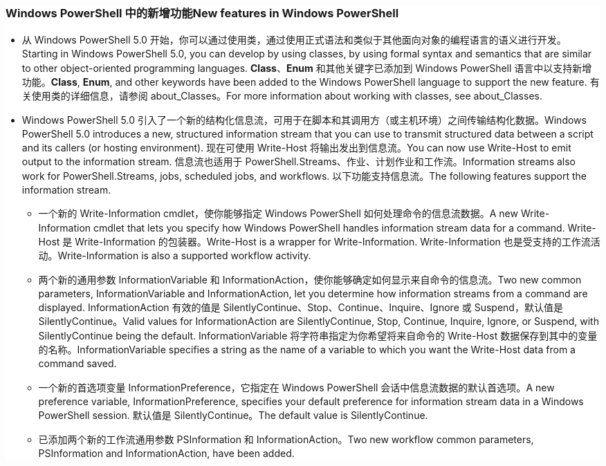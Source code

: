 ### <a name="new-features-in-windows-powershell"></a><span data-ttu-id="0c5b8-172">Windows PowerShell 中的新增功能</span><span class="sxs-lookup"><span data-stu-id="0c5b8-172">New features in Windows PowerShell</span></span>

- <span data-ttu-id="0c5b8-173">从 Windows PowerShell 5.0 开始，你可以通过使用类，通过使用正式语法和类似于其他面向对象的编程语言的语义进行开发。</span><span class="sxs-lookup"><span data-stu-id="0c5b8-173">Starting in Windows PowerShell 5.0, you can develop by using classes, by using formal syntax and semantics that are similar to other object-oriented programming languages.</span></span> <span data-ttu-id="0c5b8-174">**Class**、**Enum** 和其他关键字已添加到 Windows PowerShell 语言中以支持新增功能。</span><span class="sxs-lookup"><span data-stu-id="0c5b8-174">**Class**, **Enum**, and other keywords have been added to the Windows PowerShell language to support the new feature.</span></span> <span data-ttu-id="0c5b8-175">有关使用类的详细信息，请参阅 about_Classes。</span><span class="sxs-lookup"><span data-stu-id="0c5b8-175">For more information about working with classes, see about_Classes.</span></span>

- <span data-ttu-id="0c5b8-176">Windows PowerShell 5.0 引入了一个新的结构化信息流，可用于在脚本和其调用方（或主机环境）之间传输结构化数据。</span><span class="sxs-lookup"><span data-stu-id="0c5b8-176">Windows PowerShell 5.0 introduces a new, structured information stream that you can use to transmit structured data between a script and its callers (or hosting environment).</span></span> <span data-ttu-id="0c5b8-177">现在可使用 Write-Host 将输出发出到信息流。</span><span class="sxs-lookup"><span data-stu-id="0c5b8-177">You can now use Write-Host to emit output to the information stream.</span></span> <span data-ttu-id="0c5b8-178">信息流也适用于 PowerShell.Streams、作业、计划作业和工作流。</span><span class="sxs-lookup"><span data-stu-id="0c5b8-178">Information streams also work for PowerShell.Streams, jobs, scheduled jobs, and workflows.</span></span> <span data-ttu-id="0c5b8-179">以下功能支持信息流。</span><span class="sxs-lookup"><span data-stu-id="0c5b8-179">The following features support the information stream.</span></span>

    -   <span data-ttu-id="0c5b8-180">一个新的 Write-Information cmdlet，使你能够指定 Windows PowerShell 如何处理命令的信息流数据。</span><span class="sxs-lookup"><span data-stu-id="0c5b8-180">A new Write-Information cmdlet that lets you specify how Windows PowerShell handles information stream data for a command.</span></span> <span data-ttu-id="0c5b8-181">Write-Host 是 Write-Information 的包装器。</span><span class="sxs-lookup"><span data-stu-id="0c5b8-181">Write-Host is a wrapper for Write-Information.</span></span> <span data-ttu-id="0c5b8-182">Write-Information 也是受支持的工作流活动。</span><span class="sxs-lookup"><span data-stu-id="0c5b8-182">Write-Information is also a supported workflow activity.</span></span>

    -   <span data-ttu-id="0c5b8-183">两个新的通用参数 InformationVariable 和 InformationAction，使你能够确定如何显示来自命令的信息流。</span><span class="sxs-lookup"><span data-stu-id="0c5b8-183">Two new common parameters, InformationVariable and InformationAction, let you determine how information streams from a command are displayed.</span></span> <span data-ttu-id="0c5b8-184">InformationAction 有效的值是 SilentlyContinue、Stop、Continue、Inquire、Ignore 或 Suspend，默认值是 SilentlyContinue。</span><span class="sxs-lookup"><span data-stu-id="0c5b8-184">Valid values for InformationAction are SilentlyContinue, Stop, Continue, Inquire, Ignore, or Suspend, with SilentlyContinue being the default.</span></span> <span data-ttu-id="0c5b8-185">InformationVariable 将字符串指定为你希望将来自命令的 Write-Host 数据保存到其中的变量的名称。</span><span class="sxs-lookup"><span data-stu-id="0c5b8-185">InformationVariable specifies a string as the name of a variable to which you want the Write-Host data from a command saved.</span></span>

    -   <span data-ttu-id="0c5b8-186">一个新的首选项变量 InformationPreference，它指定在 Windows PowerShell 会话中信息流数据的默认首选项。</span><span class="sxs-lookup"><span data-stu-id="0c5b8-186">A new preference variable, InformationPreference, specifies your default preference for information stream data in a Windows PowerShell session.</span></span> <span data-ttu-id="0c5b8-187">默认值是 SilentlyContinue。</span><span class="sxs-lookup"><span data-stu-id="0c5b8-187">The default value is SilentlyContinue.</span></span>

    -   <span data-ttu-id="0c5b8-188">已添加两个新的工作流通用参数 PSInformation 和 InformationAction。</span><span class="sxs-lookup"><span data-stu-id="0c5b8-188">Two new workflow common parameters, PSInformation and InformationAction, have been added.</span></span>
